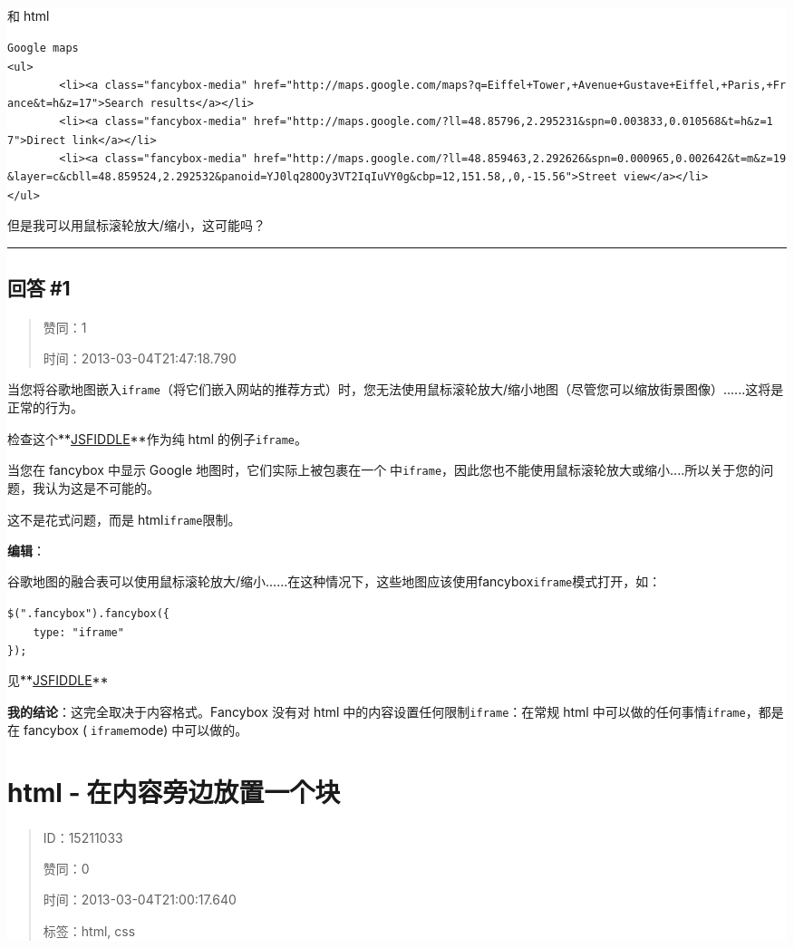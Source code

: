 和 html

```
Google maps
<ul>
        <li><a class="fancybox-media" href="http://maps.google.com/maps?q=Eiffel+Tower,+Avenue+Gustave+Eiffel,+Paris,+France&t=h&z=17">Search results</a></li>
        <li><a class="fancybox-media" href="http://maps.google.com/?ll=48.85796,2.295231&spn=0.003833,0.010568&t=h&z=17">Direct link</a></li>
        <li><a class="fancybox-media" href="http://maps.google.com/?ll=48.859463,2.292626&spn=0.000965,0.002642&t=m&z=19&layer=c&cbll=48.859524,2.292532&panoid=YJ0lq28OOy3VT2IqIuVY0g&cbp=12,151.58,,0,-15.56">Street view</a></li>
</ul> 
```

但是我可以用鼠标滚轮放大/缩小，这可能吗？

* * *

## 回答 #1

> 赞同：1
> 
> 时间：2013-03-04T21:47:18.790

当您将谷歌地图嵌入`iframe`（将它们嵌入网站的推荐方式）时，您无法使用鼠标滚轮放大/缩小地图（尽管您可以缩放街景图像）......这将是正常的行为。

检查这个**[JSFIDDLE](http://jsfiddle.net/zTgKJ/)**作为纯 html 的例子`iframe`。

当您在 fancybox 中显示 Google 地图时，它们实际上被包裹在一个 中`iframe`，因此您也不能使用鼠标滚轮放大或缩小....所以关于您的问题，我认为这是不可能的。

这不是花式问题，而是 html`iframe`限制。

**编辑**：

谷歌地图的融合表可以使用鼠标滚轮放大/缩小......在这种情况下，这些地图应该使用fancybox`iframe`模式打开，如：

```
$(".fancybox").fancybox({
    type: "iframe"
}); 
```

见**[JSFIDDLE](http://jsfiddle.net/8SM3Q/)**

**我的结论**：这完全取决于内容格式。Fancybox 没有对 html 中的内容设置任何限制`iframe`：在常规 html 中可以做的任何事情`iframe`，都是在 fancybox ( `iframe`mode) 中可以做的。

# html - 在内容旁边放置一个块

> ID：15211033
> 
> 赞同：0
> 
> 时间：2013-03-04T21:00:17.640
> 
> 标签：html, css
